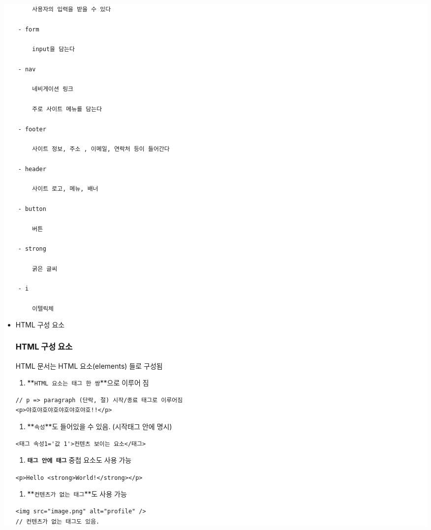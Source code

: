             사용자의 입력을 받을 수 있다
            
        - form
            
            input을 담는다
            
        - nav
            
            네비게이션 링크
            
            주로 사이트 메뉴를 담는다
            
        - footer
            
            사이트 정보, 주소 , 이메일, 연락처 등이 들어간다
            
        - header
            
            사이트 로고, 메뉴, 배너
            
        - button
            
            버튼
            
        - strong
            
            굵은 글씨
            
        - i
            
            이텔릭체
            
- HTML 구성 요소
    
    ### HTML 구성 요소
    
    HTML 문서는 HTML 요소(elements) 들로 구성됨
    
    1. **`HTML 요소는 태그 한 쌍`**으로 이루어 짐
    
    ```tsx
    // p => paragraph (단락, 절) 시작/종료 태그로 이루어짐
    <p>야호야호야호야호야호야호!!</p>
    ```
    
    1. **`속성`**도 들어있을 수 있음. (시작태그 안에 명시)
    
    ```tsx
    <태그 속성1='값 1'>컨텐츠 보이는 요소</태그>
    ```
    
    1. **`태그 안에 태그`** 중첩 요소도 사용 가능
    
    ```tsx
    <p>Hello <strong>World!</strong></p>
    ```
    
    1. **`컨텐츠가 없는 태그`**도 사용 가능
    
    ```tsx
    <img src="image.png" alt="profile" />
    // 컨텐츠가 없는 태그도 있음.
    ```
    
